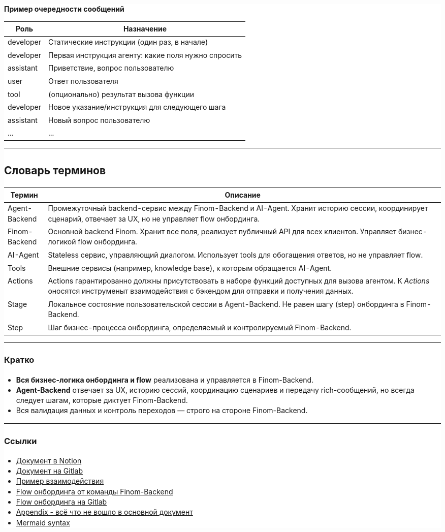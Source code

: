 **Пример очередности сообщений**

| Роль      | Назначение                                          |
|-----------|-----------------------------------------------------|
| developer | Статические инструкции (один раз, в начале)         |
| developer | Первая инструкция агенту: какие поля нужно спросить |
| assistant | Приветствие, вопрос пользователю                    |
| user      | Ответ пользователя                                  |
| tool      | (опционально) результат вызова функции              |
| developer | Новое указание/инструкция для следующего шага       |
| assistant | Новый вопрос пользователю                           |
| ...       | ...                                                 |

---

## Словарь терминов

| Термин        | Описание                                                        |
|---------------|-----------------------------------------------------------------|
| Agent-Backend | Промежуточный backend-сервис между Finom-Backend и AI-Agent. Хранит историю сессии, координирует сценарий, отвечает за UX, но не управляет flow онбординга. |
| Finom-Backend | Основной backend Finom. Хранит все поля, реализует публичный API для всех клиентов. Управляет бизнес-логикой flow онбординга.|
| AI-Agent      | Stateless сервис, управляющий диалогом. Использует tools для обогащения ответов, но не управляет flow. |
| Tools         | Внешние сервисы (например, knowledge base), к которым обращается AI-Agent. |
| Actions       | Actions гарантированно должны присутствовать в наборе функций доступных для вызова агентом. К *Actions* оносятся инструменыт взаимодействия с бэкендом для отправки и получения данных. |
| Stage         | Локальное состояние пользовательской сессии в Agent-Backend. Не равен шагу (step) онбординга в Finom-Backend. |
| Step          | Шаг бизнес-процесса онбординга, определяемый и контролируемый Finom-Backend. |

---

### Кратко

- **Вся бизнес-логика онбординга и flow** реализована и управляется в Finom-Backend.
- **Agent-Backend** отвечает за UX, историю сессий, координацию сценариев и передачу rich-сообщений, но всегда следует шагам, которые диктует Finom-Backend.
- Вся валидация данных и контроль переходов — строго на стороне Finom-Backend.

---

### Ссылки

- [Документ в Notion](https://www.notion.so/finom/AI-Onboarding-Agent-Design-1f2c739510368096affee6333f4e474b)
- [Документ на Gitlab](https://gitlab.com/M69/machine-learning/casper-dev/-/blob/dev/docs/notion/latest.md)
- [Пример взаимодействия](https://www.notion.so/1fbc7395103680ea8d06f25978909825)
- [Flow онбординга от команды Finom-Backend](https://www.notion.so/Flow-Onbording-201c7395103680f0aa7cc635a6e6accb)
- [Flow онбординга на Gitlab](https://gitlab.com/M69/machine-learning/casper-dev/-/blob/dev/docs/notion/flow-onb.md)
- [Appendix - всё что не вошло в основной документ](https://gitlab.com/M69/machine-learning/casper-dev/-/blob/dev/docs/notion/flow-onb.md)
- [Mermaid syntax](https://mermaid.js.org/syntax/sequenceDiagram.html)

